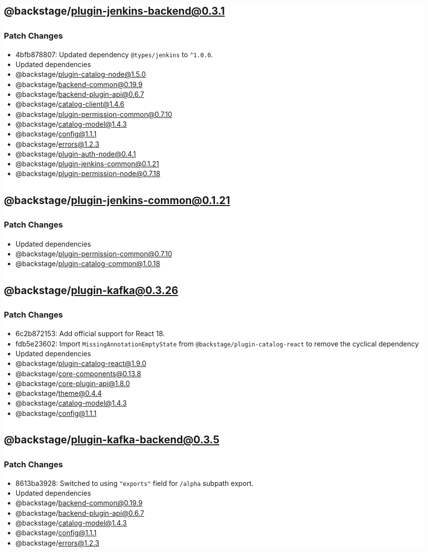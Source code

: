 ## @backstage/plugin-jenkins-backend@0.3.1

### Patch Changes

- 4bfb878807: Updated dependency `@types/jenkins` to `^1.0.0`.
- Updated dependencies
 - @backstage/plugin-catalog-node@1.5.0
 - @backstage/backend-common@0.19.9
 - @backstage/backend-plugin-api@0.6.7
 - @backstage/catalog-client@1.4.6
 - @backstage/plugin-permission-common@0.7.10
 - @backstage/catalog-model@1.4.3
 - @backstage/config@1.1.1
 - @backstage/errors@1.2.3
 - @backstage/plugin-auth-node@0.4.1
 - @backstage/plugin-jenkins-common@0.1.21
 - @backstage/plugin-permission-node@0.7.18

## @backstage/plugin-jenkins-common@0.1.21

### Patch Changes

- Updated dependencies
 - @backstage/plugin-permission-common@0.7.10
 - @backstage/plugin-catalog-common@1.0.18

## @backstage/plugin-kafka@0.3.26

### Patch Changes

- 6c2b872153: Add official support for React 18.
- fdb5e23602: Import `MissingAnnotationEmptyState` from `@backstage/plugin-catalog-react` to remove the cyclical dependency
- Updated dependencies
 - @backstage/plugin-catalog-react@1.9.0
 - @backstage/core-components@0.13.8
 - @backstage/core-plugin-api@1.8.0
 - @backstage/theme@0.4.4
 - @backstage/catalog-model@1.4.3
 - @backstage/config@1.1.1

## @backstage/plugin-kafka-backend@0.3.5

### Patch Changes

- 8613ba3928: Switched to using `"exports"` field for `/alpha` subpath export.
- Updated dependencies
 - @backstage/backend-common@0.19.9
 - @backstage/backend-plugin-api@0.6.7
 - @backstage/catalog-model@1.4.3
 - @backstage/config@1.1.1
 - @backstage/errors@1.2.3
